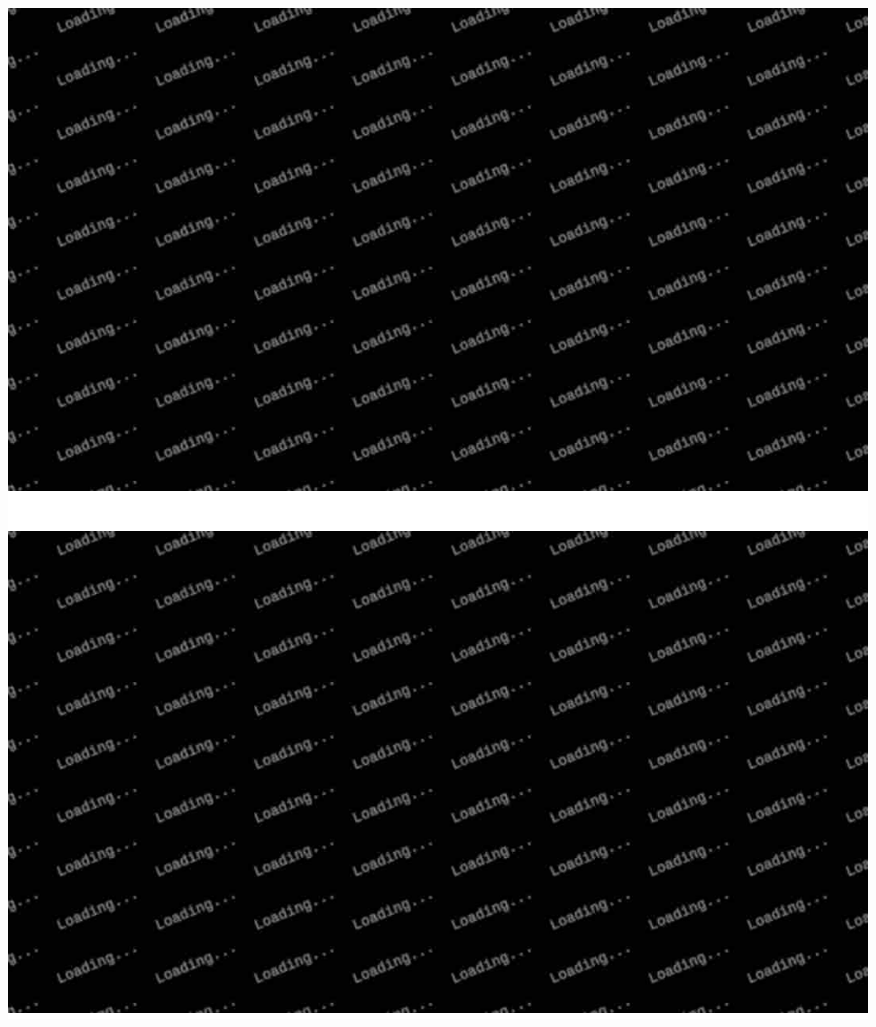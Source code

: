  <img width="100%" height="100%" class="lazyload" src="./../images/loading.jpg"
  data-src="./../images/DIU19/bd-21232-1090px.jpg"
  data-srcset="./../images/DIU19/bd-21232-512px.jpg 512w,
  ./../images/DIU19/bd-21232-768px.jpg 768w,
  ./../images/DIU19/bd-21232-1090px.jpg 1090w"
  sizes="(min-width: 1218px) 1090px,
  (min-width: 768px) 87vw,
  89vw" />
</div>

<br>

<div id="container1" class="twentytwenty-container">
 <img width="100%" height="100%" class="lazyload" src="./../images/loading.jpg"
  data-src="./../images/DIU19/tv-21238-1090px.jpg"